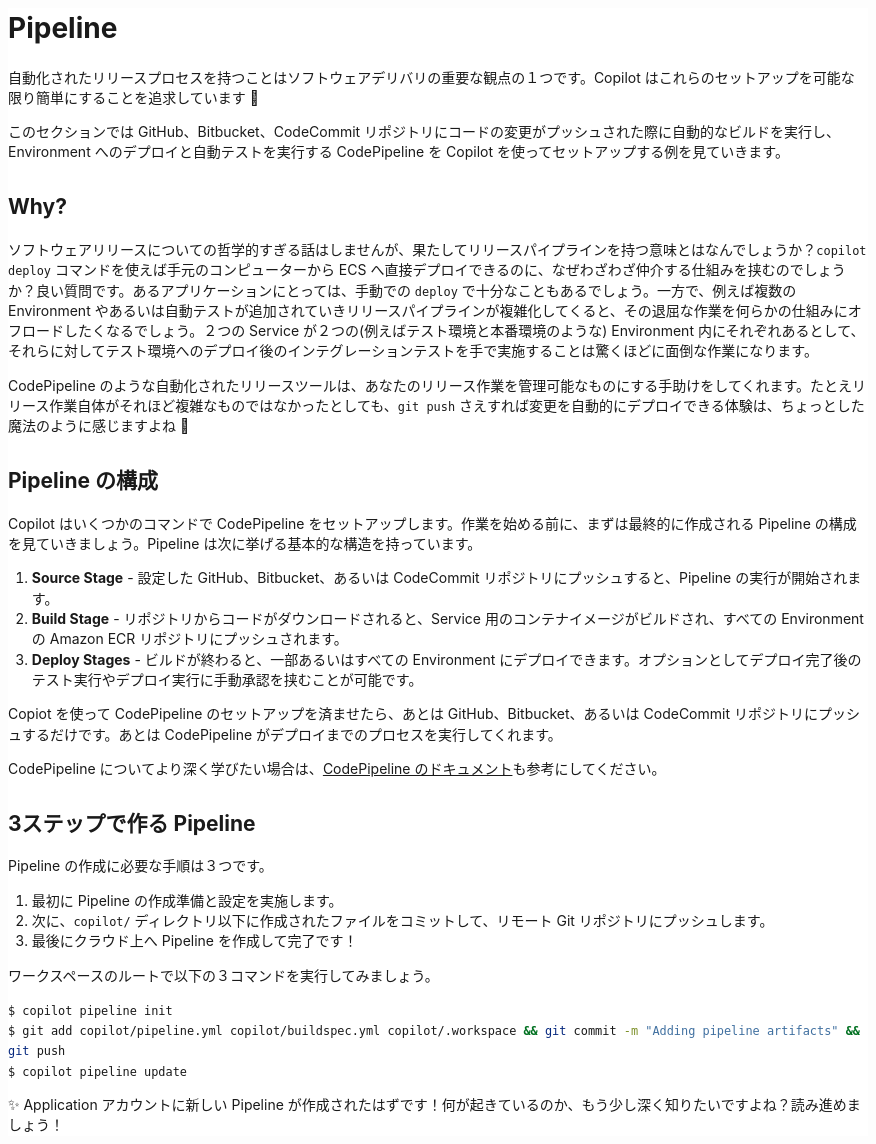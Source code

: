 # Pipeline

自動化されたリリースプロセスを持つことはソフトウェアデリバリの重要な観点の１つです。Copilot はこれらのセットアップを可能な限り簡単にすることを追求しています 🚀


このセクションでは GitHub、Bitbucket、CodeCommit リポジトリにコードの変更がプッシュされた際に自動的なビルドを実行し、Environment へのデプロイと自動テストを実行する CodePipeline を Copilot を使ってセットアップする例を見ていきます。


## Why?


ソフトウェアリリースについての哲学的すぎる話はしませんが、果たしてリリースパイプラインを持つ意味とはなんでしょうか？`copilot deploy` コマンドを使えば手元のコンピューターから ECS へ直接デプロイできるのに、なぜわざわざ仲介する仕組みを挟むのでしょうか？良い質問です。あるアプリケーションにとっては、手動での `deploy` で十分なこともあるでしょう。一方で、例えば複数の Environment やあるいは自動テストが追加されていきリリースパイプラインが複雑化してくると、その退屈な作業を何らかの仕組みにオフロードしたくなるでしょう。２つの Service が２つの(例えばテスト環境と本番環境のような) Environment 内にそれぞれあるとして、それらに対してテスト環境へのデプロイ後のインテグレーションテストを手で実施することは驚くほどに面倒な作業になります。


CodePipeline のような自動化されたリリースツールは、あなたのリリース作業を管理可能なものにする手助けをしてくれます。たとえリリース作業自体がそれほど複雑なものではなかったとしても、`git push` さえすれば変更を自動的にデプロイできる体験は、ちょっとした魔法のように感じますよね 🌈


## Pipeline の構成

Copilot はいくつかのコマンドで CodePipeline をセットアップします。作業を始める前に、まずは最終的に作成される Pipeline の構成を見ていきましょう。Pipeline は次に挙げる基本的な構造を持っています。

1. __Source Stage__ - 設定した GitHub、Bitbucket、あるいは CodeCommit リポジトリにプッシュすると、Pipeline の実行が開始されます。
2. __Build Stage__ - リポジトリからコードがダウンロードされると、Service 用のコンテナイメージがビルドされ、すべての Environment の Amazon ECR リポジトリにプッシュされます。
3. __Deploy Stages__ - ビルドが終わると、一部あるいはすべての Environment にデプロイできます。オプションとしてデプロイ完了後のテスト実行やデプロイ実行に手動承認を挟むことが可能です。

Copiot を使って CodePipeline のセットアップを済ませたら、あとは GitHub、Bitbucket、あるいは CodeCommit リポジトリにプッシュするだけです。あとは CodePipeline がデプロイまでのプロセスを実行してくれます。

CodePipeline についてより深く学びたい場合は、[CodePipeline のドキュメント](https://docs.aws.amazon.com/ja_jp/codepipeline/latest/userguide/welcome-introducing.html)も参考にしてください。

## 3ステップで作る Pipeline
Pipeline の作成に必要な手順は３つです。

1. 最初に Pipeline の作成準備と設定を実施します。
2. 次に、`copilot/` ディレクトリ以下に作成されたファイルをコミットして、リモート Git リポジトリにプッシュします。
3. 最後にクラウド上へ Pipeline を作成して完了です！

ワークスペースのルートで以下の３コマンドを実行してみましょう。

```bash
$ copilot pipeline init
$ git add copilot/pipeline.yml copilot/buildspec.yml copilot/.workspace && git commit -m "Adding pipeline artifacts" && git push
$ copilot pipeline update
```

✨ Application アカウントに新しい Pipeline が作成されたはずです！何が起きているのか、もう少し深く知りたいですよね？読み進めましょう！
